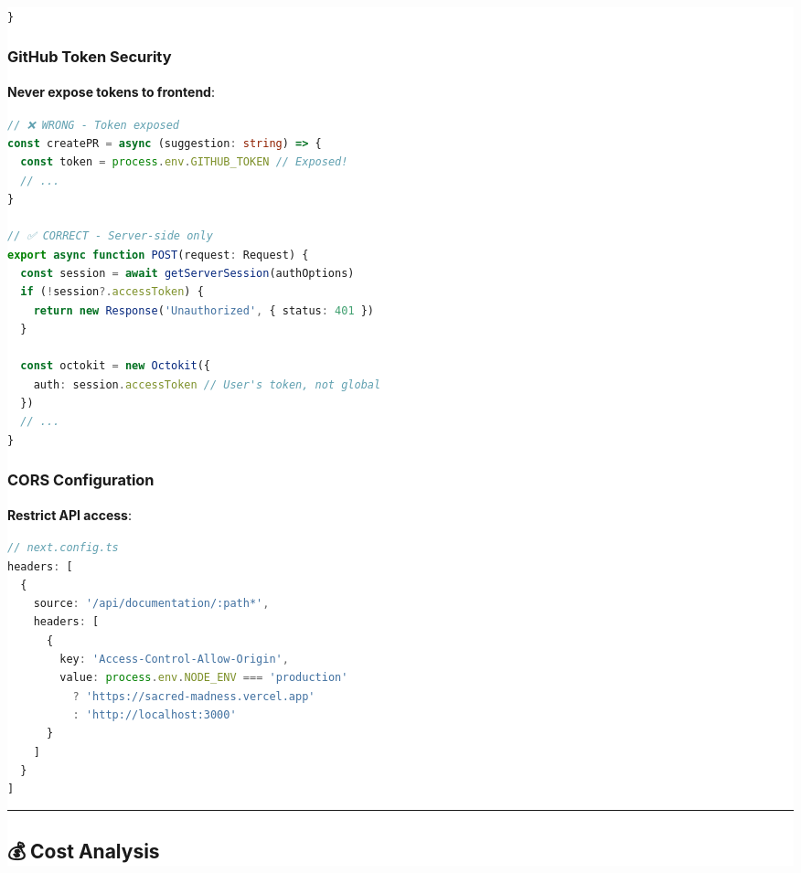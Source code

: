 ```typescript
}
```

### GitHub Token Security

**Never expose tokens to frontend**:

```typescript
// ❌ WRONG - Token exposed
const createPR = async (suggestion: string) => {
  const token = process.env.GITHUB_TOKEN // Exposed!
  // ...
}

// ✅ CORRECT - Server-side only
export async function POST(request: Request) {
  const session = await getServerSession(authOptions)
  if (!session?.accessToken) {
    return new Response('Unauthorized', { status: 401 })
  }
  
  const octokit = new Octokit({ 
    auth: session.accessToken // User's token, not global
  })
  // ...
}
```

### CORS Configuration

**Restrict API access**:
```typescript
// next.config.ts
headers: [
  {
    source: '/api/documentation/:path*',
    headers: [
      {
        key: 'Access-Control-Allow-Origin',
        value: process.env.NODE_ENV === 'production'
          ? 'https://sacred-madness.vercel.app'
          : 'http://localhost:3000'
      }
    ]
  }
]
```

---

## 💰 Cost Analysis
